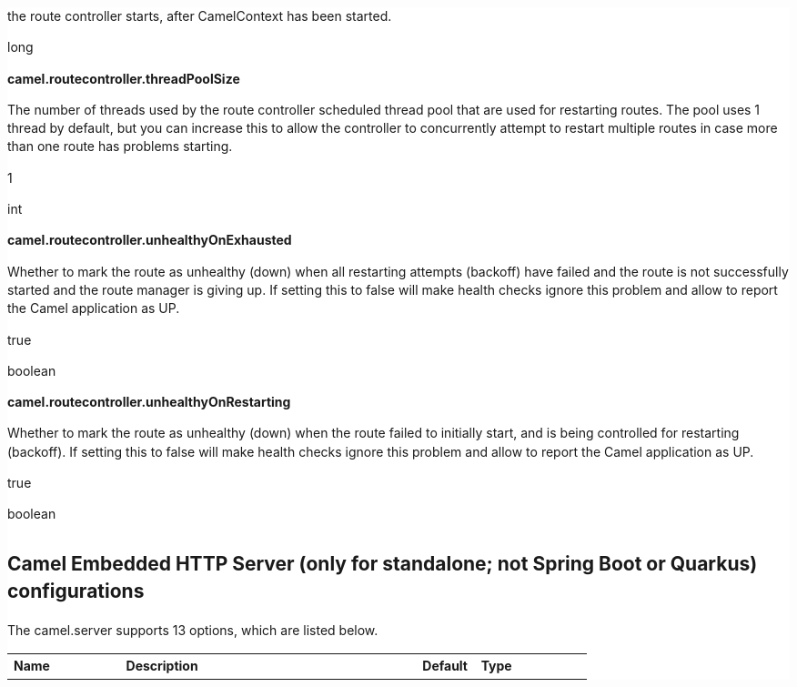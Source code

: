 the route controller starts, after CamelContext has been
started.</p></td>
<td style="text-align: center;"></td>
<td style="text-align: left;"><p>long</p></td>
</tr>
<tr>
<td
style="text-align: left;"><p><strong>camel.routecontroller.thread​PoolSize</strong></p></td>
<td style="text-align: left;"><p>The number of threads used by the route
controller scheduled thread pool that are used for restarting routes.
The pool uses 1 thread by default, but you can increase this to allow
the controller to concurrently attempt to restart multiple routes in
case more than one route has problems starting.</p></td>
<td style="text-align: center;"><p>1</p></td>
<td style="text-align: left;"><p>int</p></td>
</tr>
<tr>
<td
style="text-align: left;"><p><strong>​camel.routecontroller.unhealthy​OnExhausted</strong></p></td>
<td style="text-align: left;"><p>Whether to mark the route as unhealthy
(down) when all restarting attempts (backoff) have failed and the route
is not successfully started and the route manager is giving up. If
setting this to false will make health checks ignore this problem and
allow to report the Camel application as UP.</p></td>
<td style="text-align: center;"><p>true</p></td>
<td style="text-align: left;"><p>boolean</p></td>
</tr>
<tr>
<td
style="text-align: left;"><p><strong>​camel.routecontroller.unhealthy​OnRestarting</strong></p></td>
<td style="text-align: left;"><p>Whether to mark the route as unhealthy
(down) when the route failed to initially start, and is being controlled
for restarting (backoff). If setting this to false will make health
checks ignore this problem and allow to report the Camel application as
UP.</p></td>
<td style="text-align: center;"><p>true</p></td>
<td style="text-align: left;"><p>boolean</p></td>
</tr>
</tbody>
</table>

## Camel Embedded HTTP Server (only for standalone; not Spring Boot or Quarkus) configurations

The camel.server supports 13 options, which are listed below.

<table>
<colgroup>
<col style="width: 19%" />
<col style="width: 50%" />
<col style="width: 10%" />
<col style="width: 19%" />
</colgroup>
<thead>
<tr>
<th style="text-align: left;">Name</th>
<th style="text-align: left;">Description</th>
<th style="text-align: center;">Default</th>
<th style="text-align: left;">Type</th>
</tr>
</thead>
<tbody>
<tr>